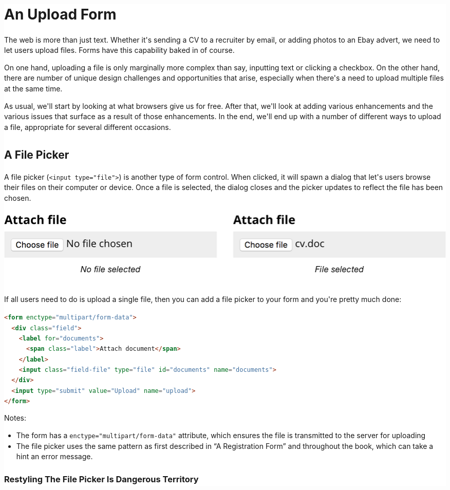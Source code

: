 # An Upload Form

The web is more than just text. Whether it's sending a CV to a recruiter by email, or adding photos to an Ebay advert, we need to let users upload files. Forms have this capability baked in of course.

On one hand, uploading a file is only marginally more complex than say, inputting text or clicking a checkbox. On the other hand, there are number of unique design challenges and opportunities that arise, especially when there's a need to upload multiple files at the same time.

As usual, we'll start by looking at what browsers give us for free. After that, we'll look at adding various enhancements and the various issues that surface as a result of those enhancements. In the end, we'll end up with a number of different ways to upload a file, appropriate for several different occasions.

## A File Picker

A file picker (`<input type="file">`) is another type of form control. When clicked, it will spawn a dialog that let's users browse their files on their computer or device. Once a file is selected, the dialog closes and the picker updates to reflect the file has been chosen.

![File picker](./images/08/single-file-picker.png)

If all users need to do is upload a single file, then you can add a file picker to your form and you're pretty much done:

```HTML
<form enctype="multipart/form-data">
  <div class="field">
    <label for="documents">
      <span class="label">Attach document</span>
    </label>
    <input class="field-file" type="file" id="documents" name="documents">
  </div>
  <input type="submit" value="Upload" name="upload">
</form>
```

Notes:

- The form has a `enctype="multipart/form-data"` attribute, which ensures the file is transmitted to the server for uploading
- The file picker uses the same pattern as first described in “A Registration Form” and throughout the book, which can take a hint an error message.

### Restyling The File Picker Is Dangerous Territory
